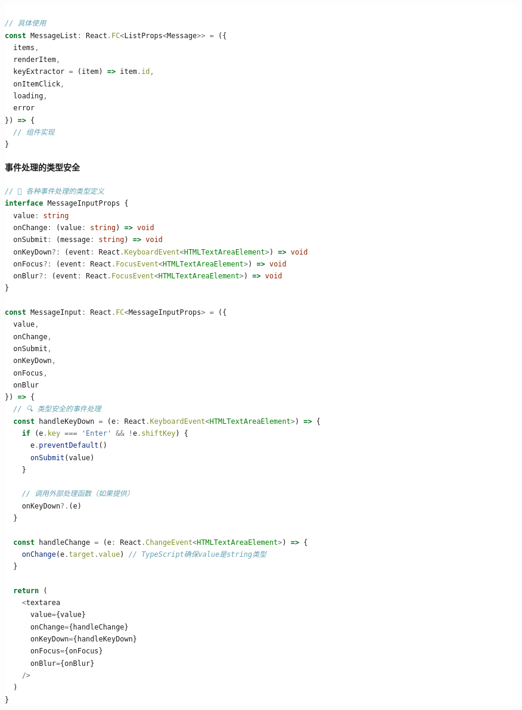```typescript

// 具体使用
const MessageList: React.FC<ListProps<Message>> = ({
  items,
  renderItem,
  keyExtractor = (item) => item.id,
  onItemClick,
  loading,
  error
}) => {
  // 组件实现
}
```

#### 事件处理的类型安全

```typescript
// 🎯 各种事件处理的类型定义
interface MessageInputProps {
  value: string
  onChange: (value: string) => void
  onSubmit: (message: string) => void
  onKeyDown?: (event: React.KeyboardEvent<HTMLTextAreaElement>) => void
  onFocus?: (event: React.FocusEvent<HTMLTextAreaElement>) => void
  onBlur?: (event: React.FocusEvent<HTMLTextAreaElement>) => void
}

const MessageInput: React.FC<MessageInputProps> = ({
  value,
  onChange,
  onSubmit,
  onKeyDown,
  onFocus,
  onBlur
}) => {
  // 🔍 类型安全的事件处理
  const handleKeyDown = (e: React.KeyboardEvent<HTMLTextAreaElement>) => {
    if (e.key === 'Enter' && !e.shiftKey) {
      e.preventDefault()
      onSubmit(value)
    }
    
    // 调用外部处理函数（如果提供）
    onKeyDown?.(e)
  }
  
  const handleChange = (e: React.ChangeEvent<HTMLTextAreaElement>) => {
    onChange(e.target.value) // TypeScript确保value是string类型
  }
  
  return (
    <textarea
      value={value}
      onChange={handleChange}
      onKeyDown={handleKeyDown}
      onFocus={onFocus}
      onBlur={onBlur}
    />
  )
}
```
